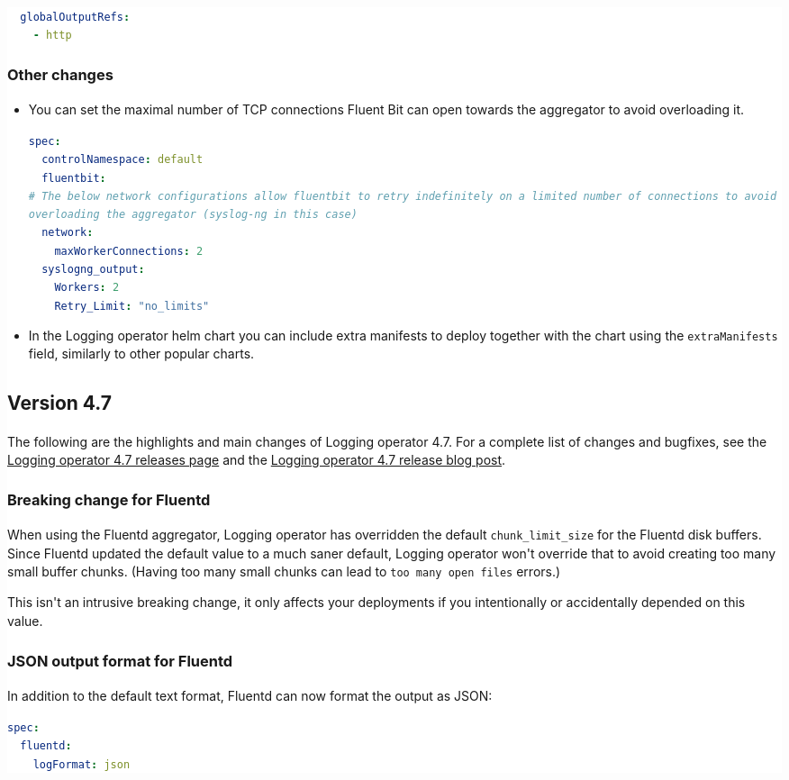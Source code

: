 ```yaml
  globalOutputRefs:
    - http
```

### Other changes

- You can set the maximal number of TCP connections Fluent Bit can open towards the aggregator to avoid overloading it.

    ```yaml
    spec:
      controlNamespace: default
      fluentbit:
    # The below network configurations allow fluentbit to retry indefinitely on a limited number of connections to avoid overloading the aggregator (syslog-ng in this case)
      network:
        maxWorkerConnections: 2
      syslogng_output:
        Workers: 2
        Retry_Limit: "no_limits"
    ```

- In the Logging operator helm chart you can include extra manifests to deploy together with the chart using the `extraManifests` field, similarly to other popular charts.

## Version 4.7

The following are the highlights and main changes of Logging operator 4.7. For a complete list of changes and bugfixes, see the [Logging operator 4.7 releases page](https://github.com/kube-logging/logging-operator/releases/tag/4.7.0) and the [Logging operator 4.7 release blog post](https://axoflow.com/logging-operator-4.7-release).

### Breaking change for Fluentd

When using the Fluentd aggregator, Logging operator has overridden the default `chunk_limit_size` for the Fluentd disk buffers. Since Fluentd updated the default value to a much saner default, Logging operator won't override that to avoid creating too many small buffer chunks. (Having too many small chunks can lead to `too many open files` errors.)

This isn't an intrusive breaking change, it only affects your deployments if you intentionally or accidentally depended on this value.

### JSON output format for Fluentd

In addition to the default text format, Fluentd can now format the output as JSON:

```yaml
spec:
  fluentd:
    logFormat: json
```

